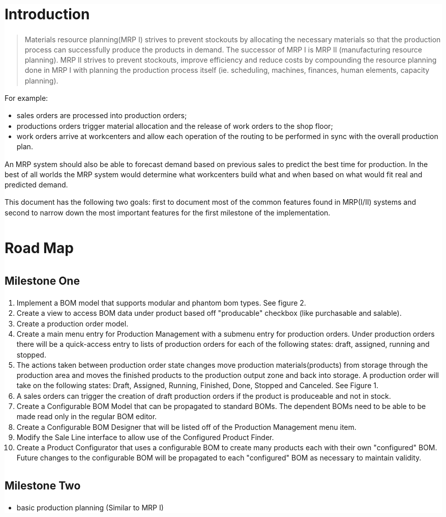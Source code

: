 


# Introduction #

> Materials resource planning(MRP I) strives to prevent stockouts by allocating the necessary materials so that the production process can successfully produce the products in demand.  The successor of MRP I is MRP II (manufacturing resource planning). MRP II strives to prevent stockouts, improve efficiency and reduce costs by compounding the resource planning done in MRP I with planning the production process itself (ie. scheduling, machines, finances, human elements, capacity planning).

For example:
  * sales orders are processed into production orders;
  * productions orders trigger material allocation and the release of work orders to the shop floor;
  * work orders arrive at workcenters and allow each operation of the routing to be performed in sync with the overall production plan.

An MRP system should also be able to forecast demand based on previous sales to predict the best time for production. In the best of all worlds the MRP system would determine what workcenters build what and when based on what would fit real and predicted demand.

This document has the following two goals: first to document most of the common features found in MRP(I/II) systems and second to narrow down the most important features for the first milestone of the implementation.


# Road Map #
## Milestone One ##
  1. Implement a BOM model that supports modular and phantom bom types. See figure 2.
  1. Create a view to access BOM data under product based off "producable" checkbox (like purchasable and salable).
  1. Create a production order model.
  1. Create a main menu entry for Production Management with a submenu entry for production orders.  Under production orders there will be a quick-access entry to lists of production orders for each of the following states: draft, assigned, running and stopped.
  1. The actions taken between production order state changes move production materials(products) from storage through the production area and moves the finished products to the production output zone and back into storage.  A production order will take on the following states: Draft, Assigned, Running, Finished, Done, Stopped and Canceled. See Figure 1.
  1. A sales orders can trigger the creation of draft production orders if the product is produceable and not in stock.
  1. Create a Configurable BOM Model that can be propagated to standard BOMs.  The dependent BOMs need to be able to be made read only in the regular BOM editor.
  1. Create a Configurable BOM Designer that will be listed off of the Production Management menu item.
  1. Modify the Sale Line interface to allow use of the Configured Product Finder.
  1. Create a Product Configurator that uses a configurable BOM to create many products each with their own "configured" BOM.  Future changes to the configurable BOM will be propagated to each "configured" BOM as necessary to maintain validity.

## Milestone Two ##
  * basic production planning (Similar to MRP I)
